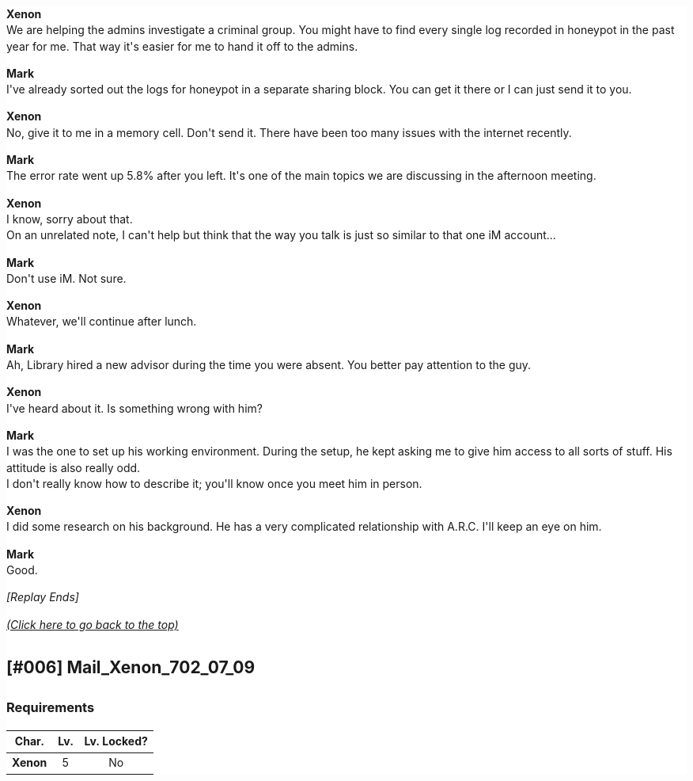 **Xenon**<br>
We are helping the admins investigate a criminal group. You might have to find every single log recorded in honeypot in the past year for me. That way it's easier for me to hand it off to the admins.

**Mark**<br>
I've already sorted out the logs for honeypot in a separate sharing block. You can get it there or I can just send it to you.

**Xenon**<br>
No, give it to me in a memory cell. Don't send it. There have been too many issues with the internet recently.

**Mark**<br>
The error rate went up 5.8% after you left. It's one of the main topics we are discussing in the afternoon meeting.

**Xenon**<br>
I know, sorry about that.<br>
On an unrelated note, I can't help but think that the way you talk is just so similar to that one iM account...

**Mark**<br>
Don't use iM. Not sure.

**Xenon**<br>
Whatever, we'll continue after lunch.

**Mark**<br>
Ah, Library hired a new advisor during the time you were absent. You better pay attention to the guy.

**Xenon**<br>
I've heard about it. Is something wrong with him?

**Mark**<br>
I was the one to set up his working environment. During the setup, he kept asking me to give him access to all sorts of stuff. His attitude is also really odd. <br>
I don't really know how to describe it; you'll know once you meet him in person.

**Xenon**<br>
I did some research on his background. He has a very complicated relationship with A.R.C. I'll keep an eye on him.

**Mark**<br>
Good.

_\[Replay Ends\]_

[*(Click here to go back to the top)*](#toc)

## <a id="xos006"></a>\[#006\] Mail\_Xenon\_702\_07\_09
### Requirements
|  Char.  |Lv.|Lv. Locked?|
|---------|:-:|:---------:|
|**Xenon**| 5 |    No     |
